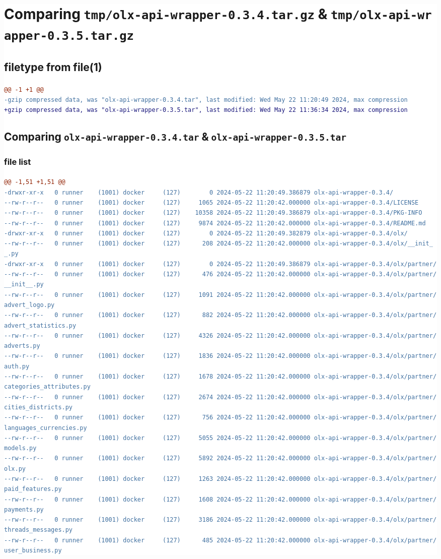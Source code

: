 # Comparing `tmp/olx-api-wrapper-0.3.4.tar.gz` & `tmp/olx-api-wrapper-0.3.5.tar.gz`

## filetype from file(1)

```diff
@@ -1 +1 @@
-gzip compressed data, was "olx-api-wrapper-0.3.4.tar", last modified: Wed May 22 11:20:49 2024, max compression
+gzip compressed data, was "olx-api-wrapper-0.3.5.tar", last modified: Wed May 22 11:36:34 2024, max compression
```

## Comparing `olx-api-wrapper-0.3.4.tar` & `olx-api-wrapper-0.3.5.tar`

### file list

```diff
@@ -1,51 +1,51 @@
-drwxr-xr-x   0 runner    (1001) docker     (127)        0 2024-05-22 11:20:49.386879 olx-api-wrapper-0.3.4/
--rw-r--r--   0 runner    (1001) docker     (127)     1065 2024-05-22 11:20:42.000000 olx-api-wrapper-0.3.4/LICENSE
--rw-r--r--   0 runner    (1001) docker     (127)    10358 2024-05-22 11:20:49.386879 olx-api-wrapper-0.3.4/PKG-INFO
--rw-r--r--   0 runner    (1001) docker     (127)     9874 2024-05-22 11:20:42.000000 olx-api-wrapper-0.3.4/README.md
-drwxr-xr-x   0 runner    (1001) docker     (127)        0 2024-05-22 11:20:49.382879 olx-api-wrapper-0.3.4/olx/
--rw-r--r--   0 runner    (1001) docker     (127)      208 2024-05-22 11:20:42.000000 olx-api-wrapper-0.3.4/olx/__init__.py
-drwxr-xr-x   0 runner    (1001) docker     (127)        0 2024-05-22 11:20:49.386879 olx-api-wrapper-0.3.4/olx/partner/
--rw-r--r--   0 runner    (1001) docker     (127)      476 2024-05-22 11:20:42.000000 olx-api-wrapper-0.3.4/olx/partner/__init__.py
--rw-r--r--   0 runner    (1001) docker     (127)     1091 2024-05-22 11:20:42.000000 olx-api-wrapper-0.3.4/olx/partner/advert_logo.py
--rw-r--r--   0 runner    (1001) docker     (127)      882 2024-05-22 11:20:42.000000 olx-api-wrapper-0.3.4/olx/partner/advert_statistics.py
--rw-r--r--   0 runner    (1001) docker     (127)     4326 2024-05-22 11:20:42.000000 olx-api-wrapper-0.3.4/olx/partner/adverts.py
--rw-r--r--   0 runner    (1001) docker     (127)     1836 2024-05-22 11:20:42.000000 olx-api-wrapper-0.3.4/olx/partner/auth.py
--rw-r--r--   0 runner    (1001) docker     (127)     1678 2024-05-22 11:20:42.000000 olx-api-wrapper-0.3.4/olx/partner/categories_attributes.py
--rw-r--r--   0 runner    (1001) docker     (127)     2674 2024-05-22 11:20:42.000000 olx-api-wrapper-0.3.4/olx/partner/cities_districts.py
--rw-r--r--   0 runner    (1001) docker     (127)      756 2024-05-22 11:20:42.000000 olx-api-wrapper-0.3.4/olx/partner/languages_currencies.py
--rw-r--r--   0 runner    (1001) docker     (127)     5055 2024-05-22 11:20:42.000000 olx-api-wrapper-0.3.4/olx/partner/models.py
--rw-r--r--   0 runner    (1001) docker     (127)     5892 2024-05-22 11:20:42.000000 olx-api-wrapper-0.3.4/olx/partner/olx.py
--rw-r--r--   0 runner    (1001) docker     (127)     1263 2024-05-22 11:20:42.000000 olx-api-wrapper-0.3.4/olx/partner/paid_features.py
--rw-r--r--   0 runner    (1001) docker     (127)     1608 2024-05-22 11:20:42.000000 olx-api-wrapper-0.3.4/olx/partner/payments.py
--rw-r--r--   0 runner    (1001) docker     (127)     3186 2024-05-22 11:20:42.000000 olx-api-wrapper-0.3.4/olx/partner/threads_messages.py
--rw-r--r--   0 runner    (1001) docker     (127)      485 2024-05-22 11:20:42.000000 olx-api-wrapper-0.3.4/olx/partner/user_business.py
```